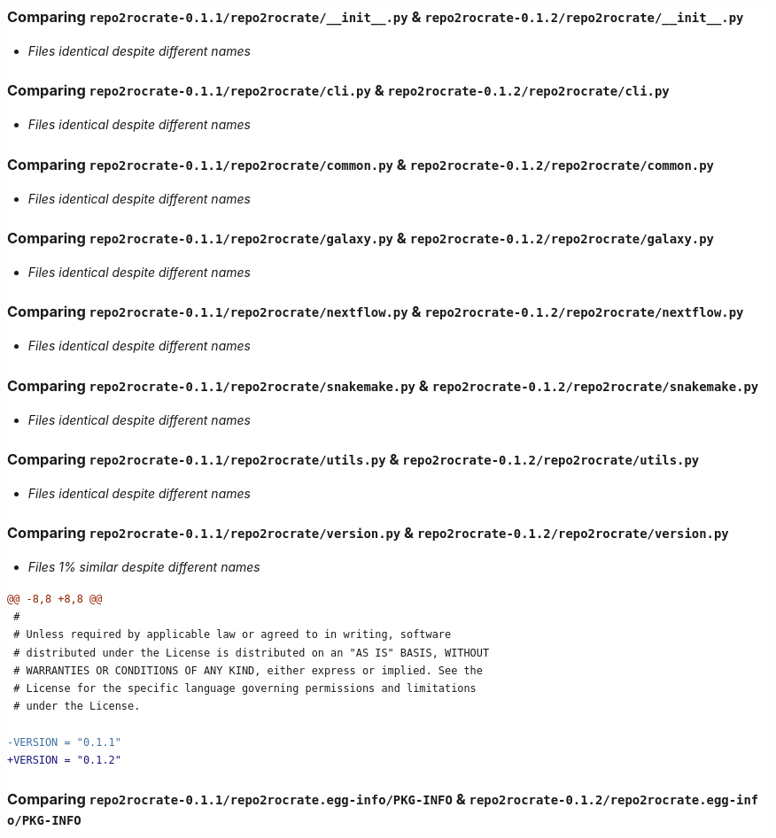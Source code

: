 ### Comparing `repo2rocrate-0.1.1/repo2rocrate/__init__.py` & `repo2rocrate-0.1.2/repo2rocrate/__init__.py`

 * *Files identical despite different names*

### Comparing `repo2rocrate-0.1.1/repo2rocrate/cli.py` & `repo2rocrate-0.1.2/repo2rocrate/cli.py`

 * *Files identical despite different names*

### Comparing `repo2rocrate-0.1.1/repo2rocrate/common.py` & `repo2rocrate-0.1.2/repo2rocrate/common.py`

 * *Files identical despite different names*

### Comparing `repo2rocrate-0.1.1/repo2rocrate/galaxy.py` & `repo2rocrate-0.1.2/repo2rocrate/galaxy.py`

 * *Files identical despite different names*

### Comparing `repo2rocrate-0.1.1/repo2rocrate/nextflow.py` & `repo2rocrate-0.1.2/repo2rocrate/nextflow.py`

 * *Files identical despite different names*

### Comparing `repo2rocrate-0.1.1/repo2rocrate/snakemake.py` & `repo2rocrate-0.1.2/repo2rocrate/snakemake.py`

 * *Files identical despite different names*

### Comparing `repo2rocrate-0.1.1/repo2rocrate/utils.py` & `repo2rocrate-0.1.2/repo2rocrate/utils.py`

 * *Files identical despite different names*

### Comparing `repo2rocrate-0.1.1/repo2rocrate/version.py` & `repo2rocrate-0.1.2/repo2rocrate/version.py`

 * *Files 1% similar despite different names*

```diff
@@ -8,8 +8,8 @@
 #
 # Unless required by applicable law or agreed to in writing, software
 # distributed under the License is distributed on an "AS IS" BASIS, WITHOUT
 # WARRANTIES OR CONDITIONS OF ANY KIND, either express or implied. See the
 # License for the specific language governing permissions and limitations
 # under the License.
 
-VERSION = "0.1.1"
+VERSION = "0.1.2"
```

### Comparing `repo2rocrate-0.1.1/repo2rocrate.egg-info/PKG-INFO` & `repo2rocrate-0.1.2/repo2rocrate.egg-info/PKG-INFO`
